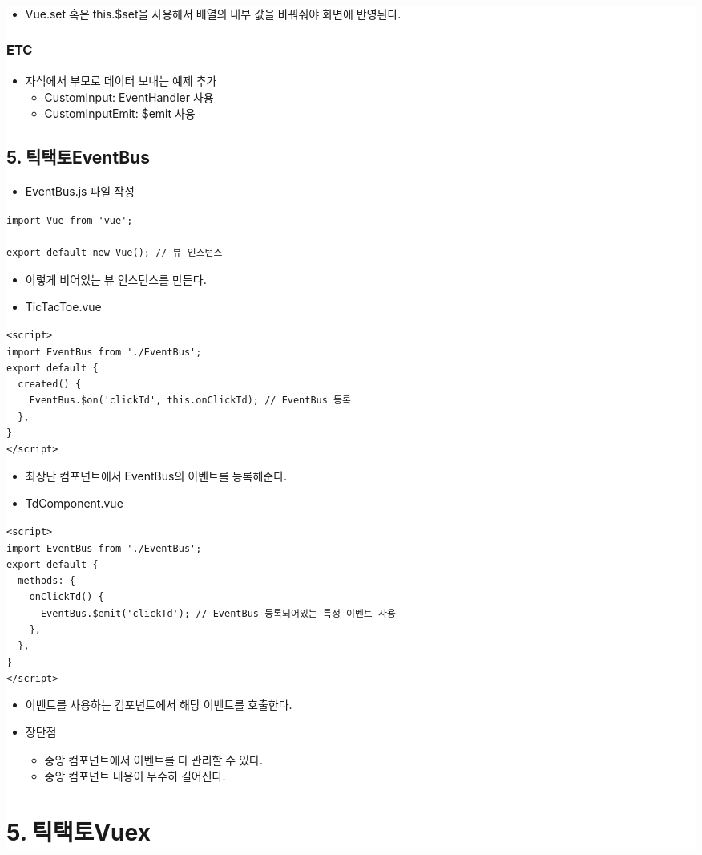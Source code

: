 - Vue.set 혹은 this.$set을 사용해서 배열의 내부 값을 바꿔줘야 화면에 반영된다.

### ETC

- 자식에서 부모로 데이터 보내는 예제 추가
  - CustomInput: EventHandler 사용
  - CustomInputEmit: $emit 사용

## 5. 틱택토EventBus

- EventBus.js 파일 작성

```JS
import Vue from 'vue';

export default new Vue(); // 뷰 인스턴스
```

- 이렇게 비어있는 뷰 인스턴스를 만든다.

- TicTacToe.vue

```Vue
<script>
import EventBus from './EventBus';
export default {
  created() {
    EventBus.$on('clickTd', this.onClickTd); // EventBus 등록
  },
}
</script>
```

- 최상단 컴포넌트에서 EventBus의 이벤트를 등록해준다.

- TdComponent.vue

```Vue
<script>
import EventBus from './EventBus';
export default {
  methods: {
    onClickTd() {
      EventBus.$emit('clickTd'); // EventBus 등록되어있는 특정 이벤트 사용
    },
  },
}
</script>
```

- 이벤트를 사용하는 컴포넌트에서 해당 이벤트를 호출한다.

- 장단점
  - 중앙 컴포넌트에서 이벤트를 다 관리할 수 있다.
  - 중앙 컴포넌트 내용이 무수히 길어진다.

# 5. 틱택토Vuex
